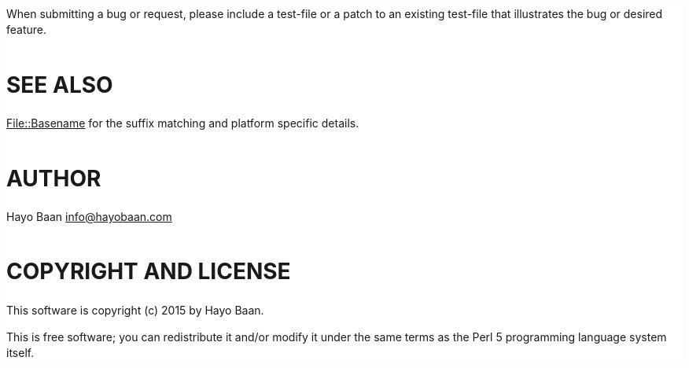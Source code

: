 When submitting a bug or request, please include a test-file or a
patch to an existing test-file that illustrates the bug or desired
feature.

# SEE ALSO

[File::Basename](https://metacpan.org/pod/File::Basename) for the suffix matching and platform specific details.

# AUTHOR

Hayo Baan <info@hayobaan.com>

# COPYRIGHT AND LICENSE

This software is copyright (c) 2015 by Hayo Baan.

This is free software; you can redistribute it and/or modify it under
the same terms as the Perl 5 programming language system itself.
